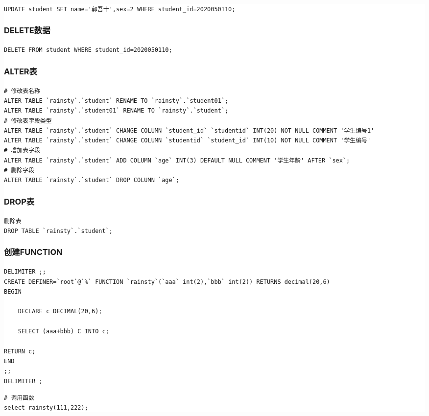 ``` text
UPDATE student SET name='郭吾十',sex=2 WHERE student_id=2020050110;
```

### DELETE数据  

``` text
DELETE FROM student WHERE student_id=2020050110;
```

### ALTER表  

``` text
# 修改表名称
ALTER TABLE `rainsty`.`student` RENAME TO `rainsty`.`student01`;
ALTER TABLE `rainsty`.`student01` RENAME TO `rainsty`.`student`;
# 修改表字段类型
ALTER TABLE `rainsty`.`student` CHANGE COLUMN `student_id` `studentid` INT(20) NOT NULL COMMENT '学生编号1'
ALTER TABLE `rainsty`.`student` CHANGE COLUMN `studentid` `student_id` INT(10) NOT NULL COMMENT '学生编号'
# 增加表字段
ALTER TABLE `rainsty`.`student` ADD COLUMN `age` INT(3) DEFAULT NULL COMMENT '学生年龄' AFTER `sex`;
# 删除字段
ALTER TABLE `rainsty`.`student` DROP COLUMN `age`;
```

### DROP表  

``` text
删除表
DROP TABLE `rainsty`.`student`;
```

### 创建FUNCTION  

``` text
DELIMITER ;;
CREATE DEFINER=`root`@`%` FUNCTION `rainsty`(`aaa` int(2),`bbb` int(2)) RETURNS decimal(20,6)
BEGIN

	DECLARE c DECIMAL(20,6);
	
	SELECT (aaa+bbb) C INTO c;

RETURN c;
END
;;
DELIMITER ;
```

``` text
# 调用函数
select rainsty(111,222);
```
